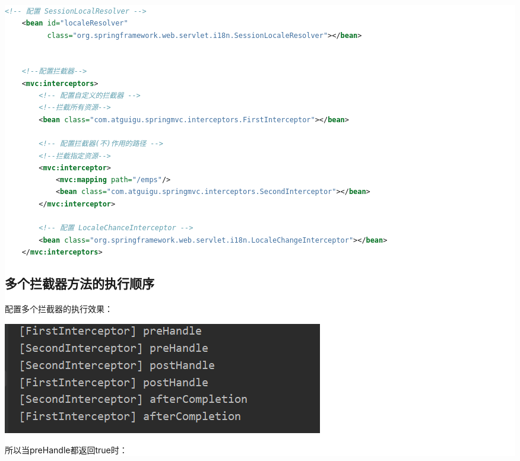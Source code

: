 ```xml
<!-- 配置 SessionLocalResolver -->
    <bean id="localeResolver"
          class="org.springframework.web.servlet.i18n.SessionLocaleResolver"></bean>


    <!--配置拦截器-->
    <mvc:interceptors>
        <!-- 配置自定义的拦截器 -->
        <!--拦截所有资源-->
        <bean class="com.atguigu.springmvc.interceptors.FirstInterceptor"></bean>

        <!-- 配置拦截器(不)作用的路径 -->
        <!--拦截指定资源-->
        <mvc:interceptor>
            <mvc:mapping path="/emps"/>
            <bean class="com.atguigu.springmvc.interceptors.SecondInterceptor"></bean>
        </mvc:interceptor>

        <!-- 配置 LocaleChanceInterceptor -->
        <bean class="org.springframework.web.servlet.i18n.LocaleChangeInterceptor"></bean>
    </mvc:interceptors>
```

## 多个拦截器方法的执行顺序

配置多个拦截器的执行效果：

![1619246929778](SpringMVC.assets/1619246929778.png)

所以当preHandle都返回true时：
